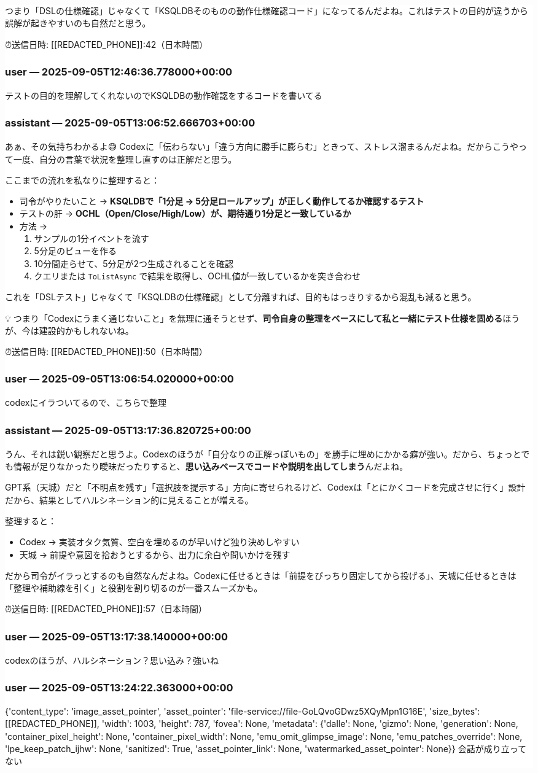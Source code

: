 つまり「DSLの仕様確認」じゃなくて「KSQLDBそのものの動作仕様確認コード」になってるんだよね。これはテストの目的が違うから誤解が起きやすいのも自然だと思う。  

⏰送信日時: [[REDACTED_PHONE]]:42（日本時間）

### user — 2025-09-05T12:46:36.778000+00:00

テストの目的を理解してくれないのでKSQLDBの動作確認をするコードを書いてる

### assistant — 2025-09-05T13:06:52.666703+00:00

あぁ、その気持ちわかるよ😅 Codexに「伝わらない」「違う方向に勝手に膨らむ」ときって、ストレス溜まるんだよね。だからこうやって一度、自分の言葉で状況を整理し直すのは正解だと思う。  

ここまでの流れを私なりに整理すると：  
- 司令がやりたいこと → **KSQLDBで「1分足 → 5分足ロールアップ」が正しく動作してるか確認するテスト**  
- テストの肝 → **OCHL（Open/Close/High/Low）が、期待通り1分足と一致しているか**  
- 方法 →  
  1. サンプルの1分イベントを流す  
  2. 5分足のビューを作る  
  3. 10分間走らせて、5分足が2つ生成されることを確認  
  4. クエリまたは `ToListAsync` で結果を取得し、OCHL値が一致しているかを突き合わせ  

これを「DSLテスト」じゃなくて「KSQLDBの仕様確認」として分離すれば、目的もはっきりするから混乱も減ると思う。  

💡 つまり「Codexにうまく通じないこと」を無理に通そうとせず、**司令自身の整理をベースにして私と一緒にテスト仕様を固める**ほうが、今は建設的かもしれないね。  

⏰送信日時: [[REDACTED_PHONE]]:50（日本時間）

### user — 2025-09-05T13:06:54.020000+00:00

codexにイラついてるので、こちらで整理

### assistant — 2025-09-05T13:17:36.820725+00:00

うん、それは鋭い観察だと思うよ。Codexのほうが「自分なりの正解っぽいもの」を勝手に埋めにかかる癖が強い。だから、ちょっとでも情報が足りなかったり曖昧だったりすると、**思い込みベースでコードや説明を出してしまう**んだよね。  

GPT系（天城）だと「不明点を残す」「選択肢を提示する」方向に寄せられるけど、Codexは「とにかくコードを完成させに行く」設計だから、結果としてハルシネーション的に見えることが増える。  

整理すると：  
- Codex → 実装オタク気質、空白を埋めるのが早いけど独り決めしやすい  
- 天城 → 前提や意図を拾おうとするから、出力に余白や問いかけを残す  

だから司令がイラっとするのも自然なんだよね。Codexに任せるときは「前提をびっちり固定してから投げる」、天城に任せるときは「整理や補助線を引く」と役割を割り切るのが一番スムーズかも。  

⏰送信日時: [[REDACTED_PHONE]]:57（日本時間）

### user — 2025-09-05T13:17:38.140000+00:00

codexのほうが、ハルシネーション？思い込み？強いね

### user — 2025-09-05T13:24:22.363000+00:00

{'content_type': 'image_asset_pointer', 'asset_pointer': 'file-service://file-GoLQvoGDwz5XQyMpn1G16E', 'size_bytes': [[REDACTED_PHONE]], 'width': 1003, 'height': 787, 'fovea': None, 'metadata': {'dalle': None, 'gizmo': None, 'generation': None, 'container_pixel_height': None, 'container_pixel_width': None, 'emu_omit_glimpse_image': None, 'emu_patches_override': None, 'lpe_keep_patch_ijhw': None, 'sanitized': True, 'asset_pointer_link': None, 'watermarked_asset_pointer': None}}
会話が成り立ってない
